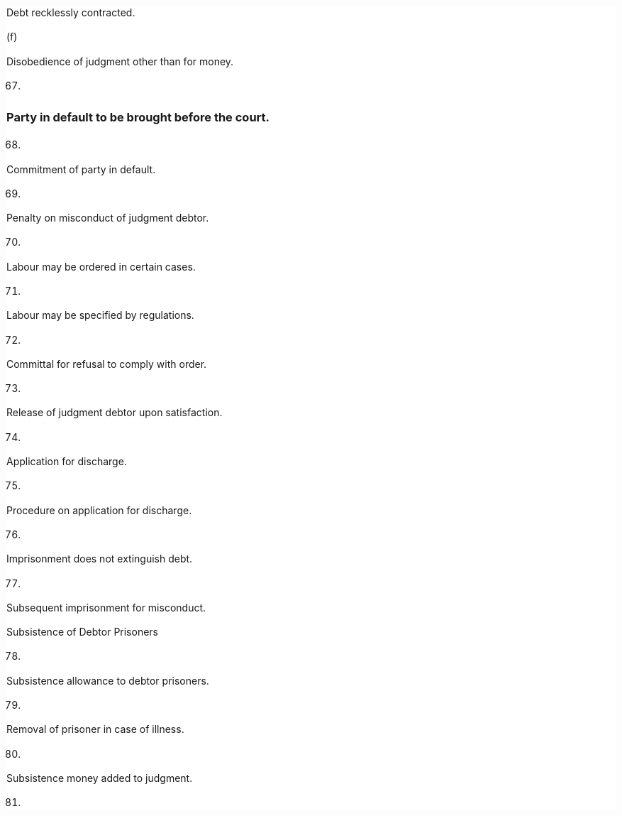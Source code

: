 Debt recklessly contracted.

(f)

Disobedience of judgment other than for money.

67.

### Party in default to be brought before the court.

68.

Commitment of party in default.

69.

Penalty on misconduct of judgment debtor.

70.

Labour may be ordered in certain cases.

71.

Labour may be specified by regulations.

72.

Committal for refusal to comply with order.

73.

Release of judgment debtor upon satisfaction.

74.

Application for discharge.

75.

Procedure on application for discharge.

76.

Imprisonment does not extinguish debt.

77.

Subsequent imprisonment for misconduct.

Subsistence of Debtor Prisoners

78.

Subsistence allowance to debtor prisoners.

79.

Removal of prisoner in case of illness.

80.

Subsistence money added to judgment.

81.
